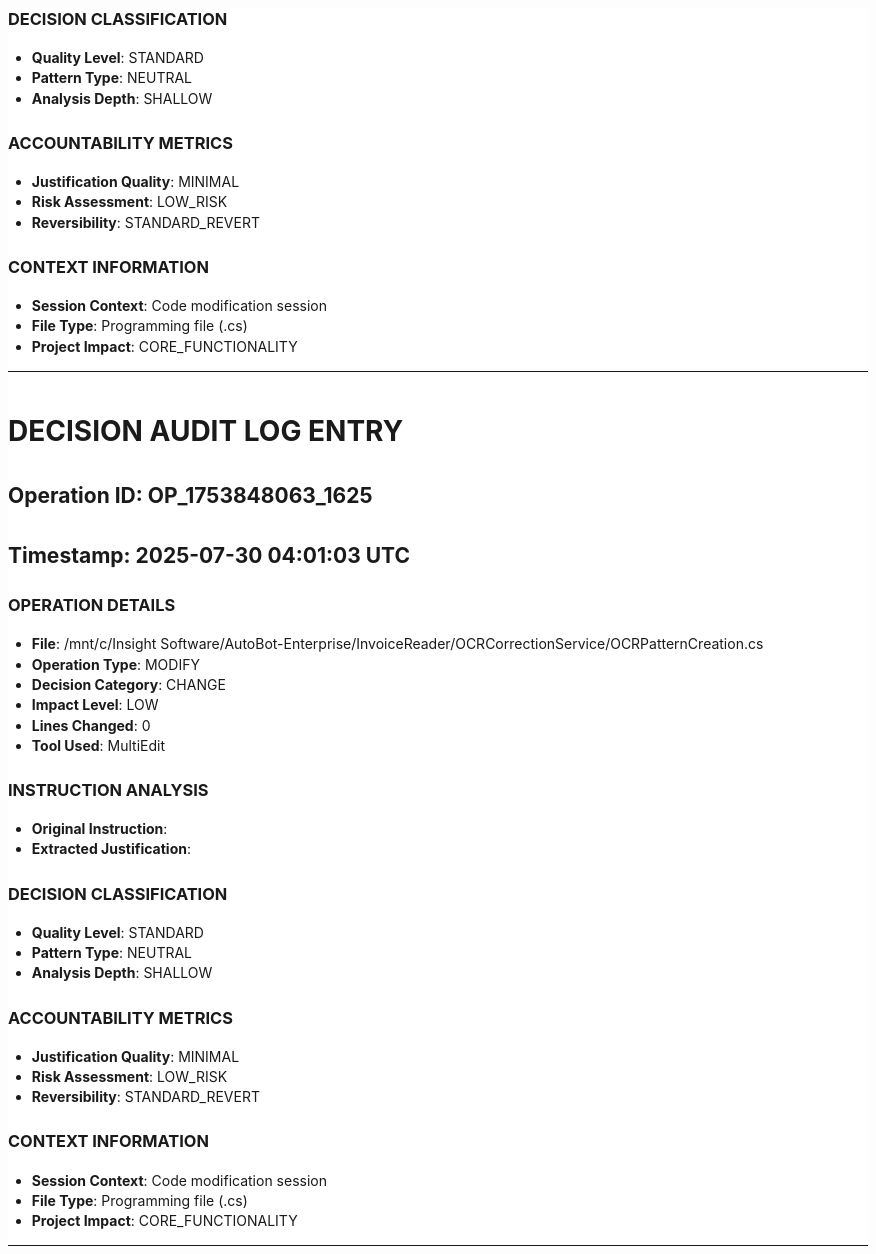 ### DECISION CLASSIFICATION
- **Quality Level**: STANDARD
- **Pattern Type**: NEUTRAL
- **Analysis Depth**: SHALLOW

### ACCOUNTABILITY METRICS
- **Justification Quality**: MINIMAL
- **Risk Assessment**: LOW_RISK
- **Reversibility**: STANDARD_REVERT

### CONTEXT INFORMATION
- **Session Context**: Code modification session
- **File Type**: Programming file (.cs)
- **Project Impact**: CORE_FUNCTIONALITY

---
# DECISION AUDIT LOG ENTRY
## Operation ID: OP_1753848063_1625
## Timestamp: 2025-07-30 04:01:03 UTC

### OPERATION DETAILS
- **File**: /mnt/c/Insight Software/AutoBot-Enterprise/InvoiceReader/OCRCorrectionService/OCRPatternCreation.cs
- **Operation Type**: MODIFY
- **Decision Category**: CHANGE
- **Impact Level**: LOW
- **Lines Changed**: 0
- **Tool Used**: MultiEdit

### INSTRUCTION ANALYSIS
- **Original Instruction**: 
- **Extracted Justification**: 

### DECISION CLASSIFICATION
- **Quality Level**: STANDARD
- **Pattern Type**: NEUTRAL
- **Analysis Depth**: SHALLOW

### ACCOUNTABILITY METRICS
- **Justification Quality**: MINIMAL
- **Risk Assessment**: LOW_RISK
- **Reversibility**: STANDARD_REVERT

### CONTEXT INFORMATION
- **Session Context**: Code modification session
- **File Type**: Programming file (.cs)
- **Project Impact**: CORE_FUNCTIONALITY

---